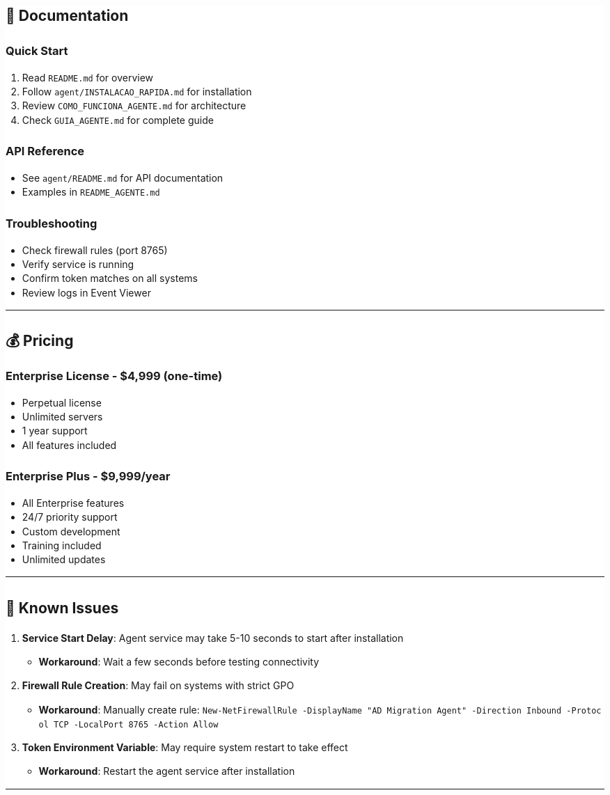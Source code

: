 
## 📖 Documentation

### Quick Start
1. Read `README.md` for overview
2. Follow `agent/INSTALACAO_RAPIDA.md` for installation
3. Review `COMO_FUNCIONA_AGENTE.md` for architecture
4. Check `GUIA_AGENTE.md` for complete guide

### API Reference
- See `agent/README.md` for API documentation
- Examples in `README_AGENTE.md`

### Troubleshooting
- Check firewall rules (port 8765)
- Verify service is running
- Confirm token matches on all systems
- Review logs in Event Viewer

---

## 💰 Pricing

### Enterprise License - $4,999 (one-time)
- Perpetual license
- Unlimited servers
- 1 year support
- All features included

### Enterprise Plus - $9,999/year
- All Enterprise features
- 24/7 priority support
- Custom development
- Training included
- Unlimited updates

---

## 🐛 Known Issues

1. **Service Start Delay**: Agent service may take 5-10 seconds to start after installation
   - **Workaround**: Wait a few seconds before testing connectivity

2. **Firewall Rule Creation**: May fail on systems with strict GPO
   - **Workaround**: Manually create rule: `New-NetFirewallRule -DisplayName "AD Migration Agent" -Direction Inbound -Protocol TCP -LocalPort 8765 -Action Allow`

3. **Token Environment Variable**: May require system restart to take effect
   - **Workaround**: Restart the agent service after installation

---